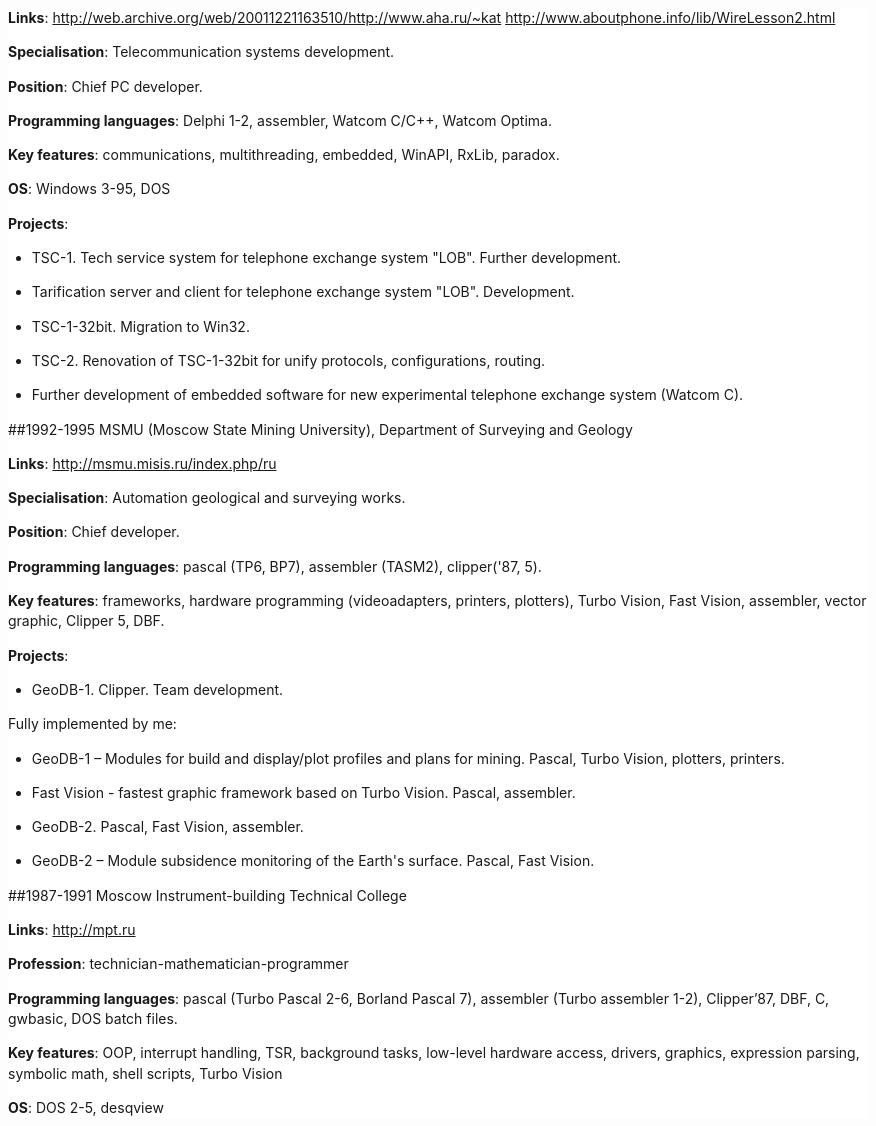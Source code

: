 **Links**: <http://web.archive.org/web/20011221163510/http://www.aha.ru/~kat> <http://www.aboutphone.info/lib/WireLesson2.html>

**Specialisation**: Telecommunication systems development.

**Position**: Chief PC developer.
 
**Programming languages**: Delphi 1-2, assembler, Watcom C/C++, Watcom Optima.

**Key features**: communications, multithreading, embedded, WinAPI, RxLib, paradox.

**OS**: Windows 3-95, DOS

**Projects**:

* TSC-1. Tech service system for telephone exchange system "LOB". Further development.

* Tarification server and client for telephone exchange system "LOB". Development.

* TSC-1-32bit. Migration to Win32.

* TSC-2. Renovation of TSC-1-32bit for unify protocols, configurations, routing.

* Further development of embedded software for new experimental telephone exchange system (Watcom C).

##1992-1995 MSMU (Moscow State Mining University), Department of Surveying and Geology

**Links**: <http://msmu.misis.ru/index.php/ru>

**Specialisation**: Automation geological and surveying works.

**Position**: Chief developer.

**Programming languages**: pascal (TP6, BP7), assembler (TASM2), clipper('87, 5).
	
**Key features**: frameworks, hardware programming (videoadapters, printers, plotters), Turbo Vision, Fast Vision, assembler, vector graphic, Clipper 5, DBF.

**Projects**:

* GeoDB-1. Clipper. Team development.

Fully implemented by me:

* GeoDB-1 – Modules for build and display/plot profiles and plans for mining. Pascal, Turbo Vision, plotters, printers.

* Fast Vision - fastest graphic framework based on Turbo Vision. Pascal, assembler.

* GeoDB-2. Pascal, Fast Vision, assembler.

* GeoDB-2 – Module subsidence monitoring of the Earth's surface. Pascal, Fast Vision.

##1987-1991 Moscow Instrument-building 	Technical College

**Links**: <http://mpt.ru>

**Profession**: technician-mathematician-programmer

**Programming languages**: pascal (Turbo Pascal 2-6, Borland Pascal 7), assembler (Turbo assembler 1-2), Clipper’87, DBF, C, gwbasic, DOS batch files.

**Key features**: OOP, interrupt handling, TSR, background tasks, low-level hardware access, drivers, graphics, expression parsing, symbolic math, shell scripts, Turbo Vision 
 
**OS**: DOS 2-5, desqview
